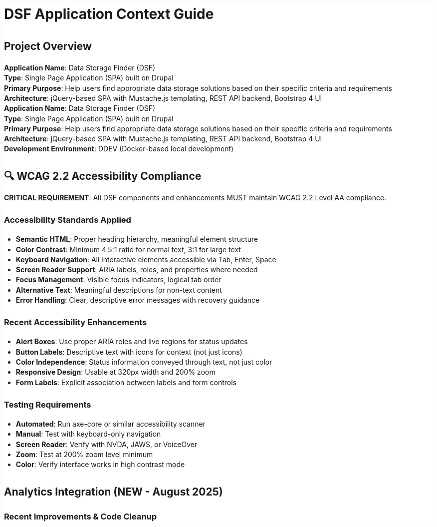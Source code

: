 # DSF Application Context Guide

## Project Overview

**Application Name**: Data Storage Finder (DSF)  
**Type**: Single Page Application (SPA) built on Drupal  
**Primary Purpose**: Help users find appropriate data storage solutions based on their specific criteria and requirements  
**Architecture**: jQuery-based SPA with Mustache.js templating, REST API backend, Bootstrap 4 UI  
**Application Name**: Data Storage Finder (DSF)  
**Type**: Single Page Application (SPA) built on Drupal  
**Primary Purpose**: Help users find appropriate data storage solutions based on their specific criteria and requirements  
**Architecture**: jQuery-based SPA with Mustache.js templating, REST API backend, Bootstrap 4 UI  
**Development Environment**: DDEV (Docker-based local development)  

## 🔍 WCAG 2.2 Accessibility Compliance

**CRITICAL REQUIREMENT**: All DSF components and enhancements MUST maintain WCAG 2.2 Level AA compliance.

### Accessibility Standards Applied
- **Semantic HTML**: Proper heading hierarchy, meaningful element structure
- **Color Contrast**: Minimum 4.5:1 ratio for normal text, 3:1 for large text
- **Keyboard Navigation**: All interactive elements accessible via Tab, Enter, Space
- **Screen Reader Support**: ARIA labels, roles, and properties where needed
- **Focus Management**: Visible focus indicators, logical tab order
- **Alternative Text**: Meaningful descriptions for non-text content
- **Error Handling**: Clear, descriptive error messages with recovery guidance

### Recent Accessibility Enhancements
- **Alert Boxes**: Use proper ARIA roles and live regions for status updates
- **Button Labels**: Descriptive text with icons for context (not just icons)
- **Color Independence**: Status information conveyed through text, not just color
- **Responsive Design**: Usable at 320px width and 200% zoom
- **Form Labels**: Explicit association between labels and form controls

### Testing Requirements
- **Automated**: Run axe-core or similar accessibility scanner
- **Manual**: Test with keyboard-only navigation
- **Screen Reader**: Verify with NVDA, JAWS, or VoiceOver
- **Zoom**: Test at 200% zoom level minimum
- **Color**: Verify interface works in high contrast mode

## Analytics Integration (NEW - August 2025)

### Recent Improvements & Code Cleanup
